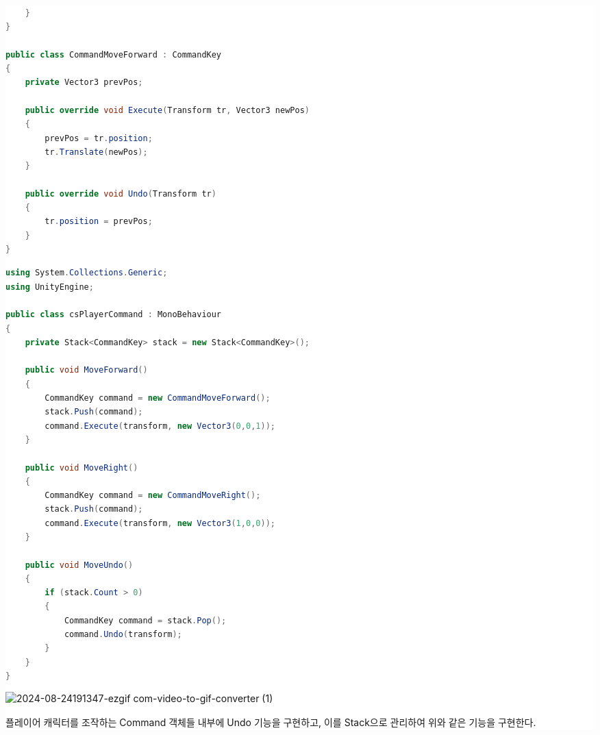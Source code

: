```csharp
    }
}

public class CommandMoveForward : CommandKey
{
    private Vector3 prevPos;

    public override void Execute(Transform tr, Vector3 newPos)
    {
        prevPos = tr.position;
        tr.Translate(newPos);
    }

    public override void Undo(Transform tr)
    {
        tr.position = prevPos;
    }
}
```

```csharp
using System.Collections.Generic;
using UnityEngine;

public class csPlayerCommand : MonoBehaviour
{
    private Stack<CommandKey> stack = new Stack<CommandKey>();

    public void MoveForward()
    {
        CommandKey command = new CommandMoveForward();
        stack.Push(command);
        command.Execute(transform, new Vector3(0,0,1));
    }

    public void MoveRight()
    {
        CommandKey command = new CommandMoveRight();
        stack.Push(command);
        command.Execute(transform, new Vector3(1,0,0));
    }

    public void MoveUndo()
    {
        if (stack.Count > 0)
        {
            CommandKey command = stack.Pop();
            command.Undo(transform);
        }
    }
}

```

![2024-08-24191347-ezgif com-video-to-gif-converter (1)](https://github.com/user-attachments/assets/eb04ffdb-3029-4fb0-922c-573f93c0d228)

플레이어 캐릭터를 조작하는 Command 객체들 내부에 Undo 기능을 구현하고, 이를 Stack으로 관리하여 위와 같은 기능을 구현한다.